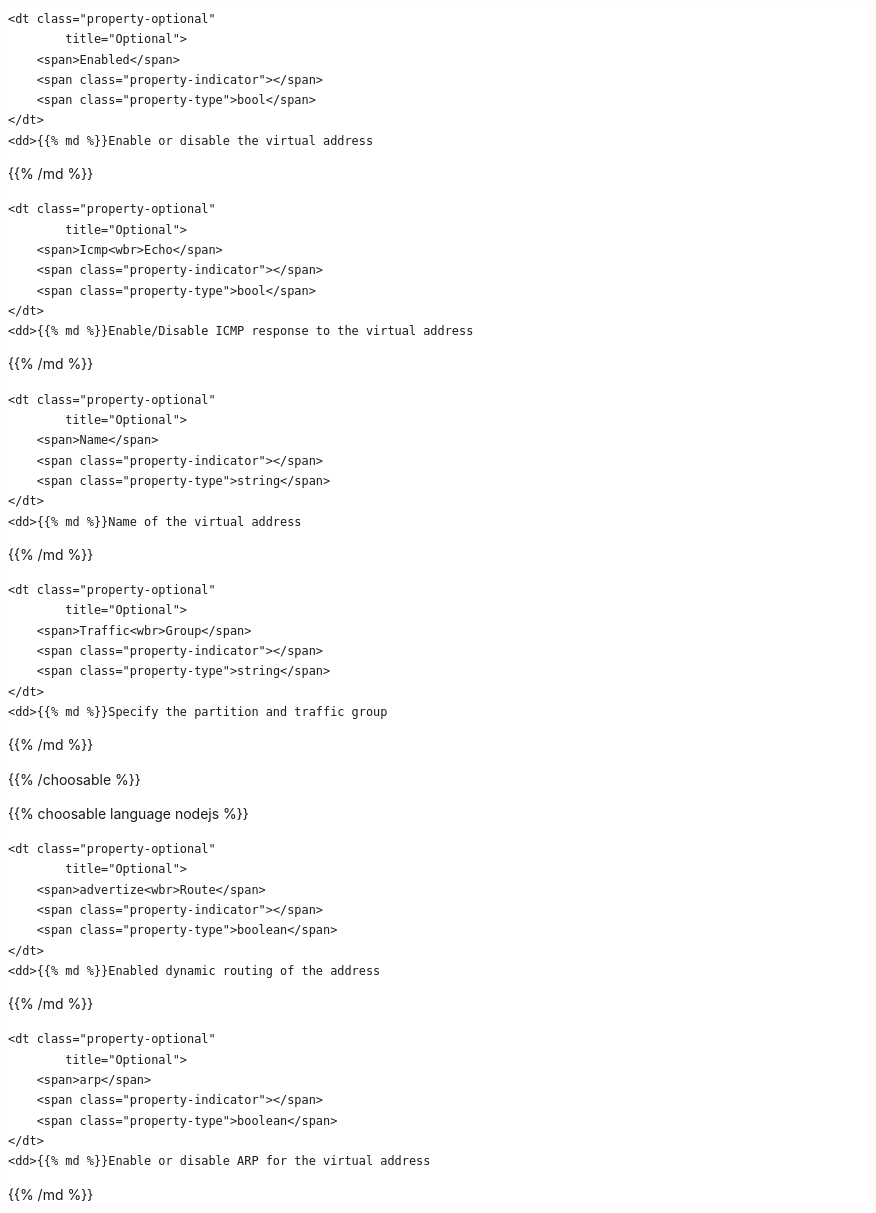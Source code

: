     <dt class="property-optional"
            title="Optional">
        <span>Enabled</span>
        <span class="property-indicator"></span>
        <span class="property-type">bool</span>
    </dt>
    <dd>{{% md %}}Enable or disable the virtual address
{{% /md %}}</dd>

    <dt class="property-optional"
            title="Optional">
        <span>Icmp<wbr>Echo</span>
        <span class="property-indicator"></span>
        <span class="property-type">bool</span>
    </dt>
    <dd>{{% md %}}Enable/Disable ICMP response to the virtual address
{{% /md %}}</dd>

    <dt class="property-optional"
            title="Optional">
        <span>Name</span>
        <span class="property-indicator"></span>
        <span class="property-type">string</span>
    </dt>
    <dd>{{% md %}}Name of the virtual address
{{% /md %}}</dd>

    <dt class="property-optional"
            title="Optional">
        <span>Traffic<wbr>Group</span>
        <span class="property-indicator"></span>
        <span class="property-type">string</span>
    </dt>
    <dd>{{% md %}}Specify the partition and traffic group
{{% /md %}}</dd>

</dl>
{{% /choosable %}}


{{% choosable language nodejs %}}
<dl class="resources-properties">

    <dt class="property-optional"
            title="Optional">
        <span>advertize<wbr>Route</span>
        <span class="property-indicator"></span>
        <span class="property-type">boolean</span>
    </dt>
    <dd>{{% md %}}Enabled dynamic routing of the address
{{% /md %}}</dd>

    <dt class="property-optional"
            title="Optional">
        <span>arp</span>
        <span class="property-indicator"></span>
        <span class="property-type">boolean</span>
    </dt>
    <dd>{{% md %}}Enable or disable ARP for the virtual address
{{% /md %}}</dd>

